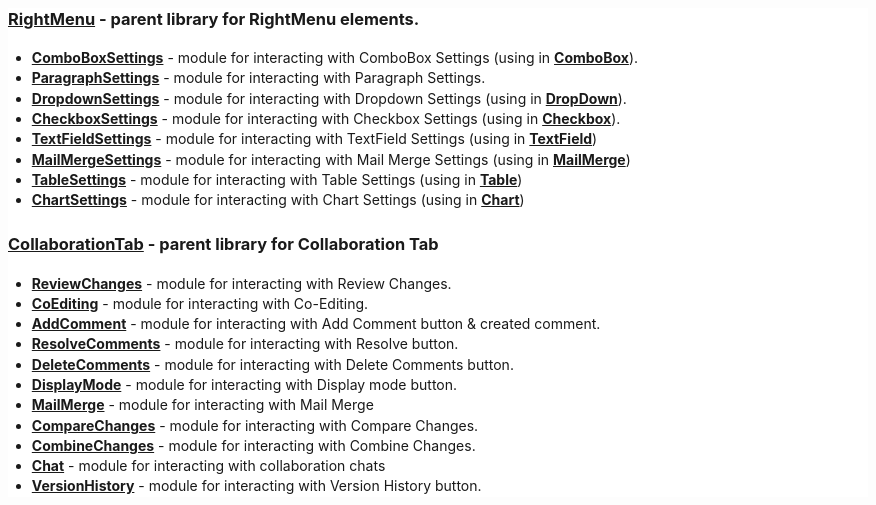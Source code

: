 ### [**RightMenu**](module/rightmenu/README.md) - parent library for RightMenu elements.

-   [**ComboBoxSettings**](module/rightmenu/basesettings/formatsettings/subsettings/README.md) - module for interacting with ComboBox Settings (using in [**ComboBox**](module/edittoolbar/toolbar/formtab/combobox/README.md)).
-   [**ParagraphSettings**](module/rightmenu/basesettings/paragraphsettings/README.md) - module for interacting with Paragraph Settings.
-   [**DropdownSettings**](module/rightmenu/basesettings/formatsettings/subsettings/dropdownsettings/README.md) - module for interacting with Dropdown Settings (using in [**DropDown**](module/edittoolbar/toolbar/formtab/dropdown/README.md)).
-   [**CheckboxSettings**](module/rightmenu/basesettings/formatsettings/subsettings/checkboxsettings/README.md) - module for interacting with Checkbox Settings (using in [**Checkbox**](module/edittoolbar/toolbar/formtab/checkbox/README.md)).
-   [**TextFieldSettings**](module/rightmenu/basesettings/formatsettings/subsettings/textfieldsettings/README.md) - module for interacting with TextField Settings (using in [**TextField**](module/edittoolbar/toolbar/formtab/textfield/README.md))
-   [**MailMergeSettings**](module/rightmenu/basesettings/mailmergesettings/README.md) - module for interacting with Mail Merge Settings (using in [**MailMerge**](module/edittoolbar/toolbar/collaborationtab/mailmerge/README.md))
-   [**TableSettings**](module/rightmenu/basesettings/tablesettings/README.md) - module for interacting with Table Settings (using in [**Table**](module/edittoolbar/toolbar/inserttab/table/README.md))
-   [**ChartSettings**](module/rightmenu/basesettings/chartsettings/README.md) - module for interacting with Chart Settings (using in [**Chart**](module/edittoolbar/toolbar/inserttab/chart/README.md))

### [**CollaborationTab**](module/edittoolbar/toolbar/collaborationtab/README.md) - parent library for Collaboration Tab

-   [**ReviewChanges**](module/edittoolbar/toolbar/collaborationtab/reviewchanges/README.md) - module for interacting with Review Changes.
-   [**CoEditing**](module/edittoolbar/toolbar/collaborationtab/coediting/README.md) - module for interacting with Co-Editing.
-   [**AddComment**](module/edittoolbar/toolbar/collaborationtab/addcomment/README.md) - module for interacting with Add Comment button & created comment.
-   [**ResolveComments**](module/edittoolbar/toolbar/collaborationtab/resolvecomments/README.md) - module for interacting with Resolve button.
-   [**DeleteComments**](module/edittoolbar/toolbar/collaborationtab/deletecomments/README.md) - module for interacting with Delete Comments button.
-   [**DisplayMode**](module/edittoolbar/toolbar/collaborationtab/displaymode/README.md) - module for interacting with Display mode button.
-   [**MailMerge**](module/edittoolbar/toolbar/collaborationtab/mailmerge/README.md) - module for interacting with Mail Merge
-   [**CompareChanges**](module/edittoolbar/toolbar/collaborationtab/documentscompare/comparechanges/README.md) - module for interacting with Compare Changes.
-   [**CombineChanges**](module/edittoolbar/toolbar/collaborationtab/documentscompare/combinechanges/README.md) - module for interacting with Combine Changes.
-   [**Chat**](module/edittoolbar/toolbar/collaborationtab/chat/README.md) - module for interacting with collaboration chats
-   [**VersionHistory**](module/edittoolbar/toolbar/collaborationtab/versionhistory/README.md) - module for interacting with Version History button.
